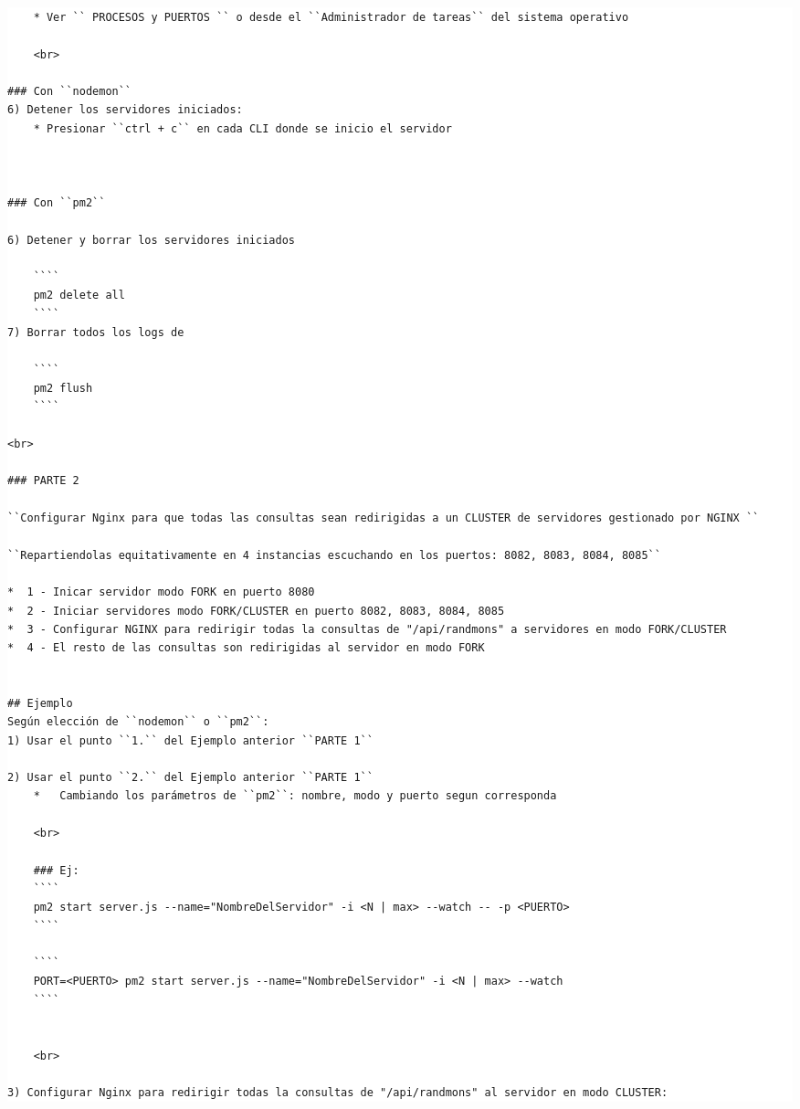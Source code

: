 ````
    * Ver `` PROCESOS y PUERTOS `` o desde el ``Administrador de tareas`` del sistema operativo

    <br>

### Con ``nodemon``
6) Detener los servidores iniciados: 
    * Presionar ``ctrl + c`` en cada CLI donde se inicio el servidor



### Con ``pm2``

6) Detener y borrar los servidores iniciados

    ````
    pm2 delete all
    ````
7) Borrar todos los logs de

    ````
    pm2 flush
    ````

<br>

### PARTE 2 

``Configurar Nginx para que todas las consultas sean redirigidas a un CLUSTER de servidores gestionado por NGINX ``

``Repartiendolas equitativamente en 4 instancias escuchando en los puertos: 8082, 8083, 8084, 8085``

*  1 - Inicar servidor modo FORK en puerto 8080
*  2 - Iniciar servidores modo FORK/CLUSTER en puerto 8082, 8083, 8084, 8085
*  3 - Configurar NGINX para redirigir todas la consultas de "/api/randmons" a servidores en modo FORK/CLUSTER
*  4 - El resto de las consultas son redirigidas al servidor en modo FORK


## Ejemplo
Según elección de ``nodemon`` o ``pm2``:
1) Usar el punto ``1.`` del Ejemplo anterior ``PARTE 1``

2) Usar el punto ``2.`` del Ejemplo anterior ``PARTE 1``
    *   Cambiando los parámetros de ``pm2``: nombre, modo y puerto segun corresponda

    <br>
    
    ### Ej:
    ````
    pm2 start server.js --name="NombreDelServidor" -i <N | max> --watch -- -p <PUERTO>
    ````

    ````
    PORT=<PUERTO> pm2 start server.js --name="NombreDelServidor" -i <N | max> --watch
    ````


    <br>

3) Configurar Nginx para redirigir todas la consultas de "/api/randmons" al servidor en modo CLUSTER:
````